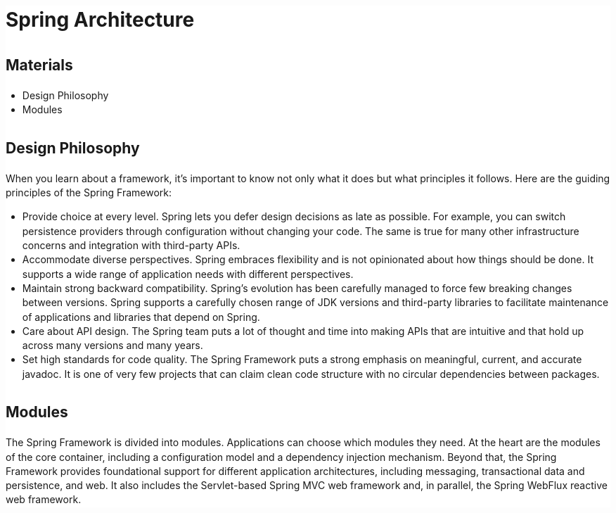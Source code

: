 # Spring Architecture

## Materials
+ Design Philosophy
+ Modules

## Design Philosophy

When you learn about a framework, it’s important to know not only what it does but what principles it follows. Here are
the guiding principles of the Spring Framework:

* Provide choice at every level. Spring lets you defer design decisions as late as possible. For example, you can switch
  persistence providers through configuration without changing your code. The same is true for many other infrastructure
  concerns and integration with third-party APIs.
* Accommodate diverse perspectives. Spring embraces flexibility and is not opinionated about how things should be done.
  It supports a wide range of application needs with different perspectives.
* Maintain strong backward compatibility. Spring’s evolution has been carefully managed to force few breaking changes
  between versions. Spring supports a carefully chosen range of JDK versions and third-party libraries to facilitate
  maintenance of applications and libraries that depend on Spring.
* Care about API design. The Spring team puts a lot of thought and time into making APIs that are intuitive and that
  hold up across many versions and many years.
* Set high standards for code quality. The Spring Framework puts a strong emphasis on meaningful, current, and accurate
  javadoc. It is one of very few projects that can claim clean code structure with no circular dependencies between
  packages.

## Modules

The Spring Framework is divided into modules. Applications can choose which modules they need. At the heart are the
modules of the core container, including a configuration model and a dependency injection mechanism. Beyond that, the
Spring Framework provides foundational support for different application architectures, including messaging,
transactional data and persistence, and web. It also includes the Servlet-based Spring MVC web framework and, in
parallel, the Spring WebFlux reactive web framework.
